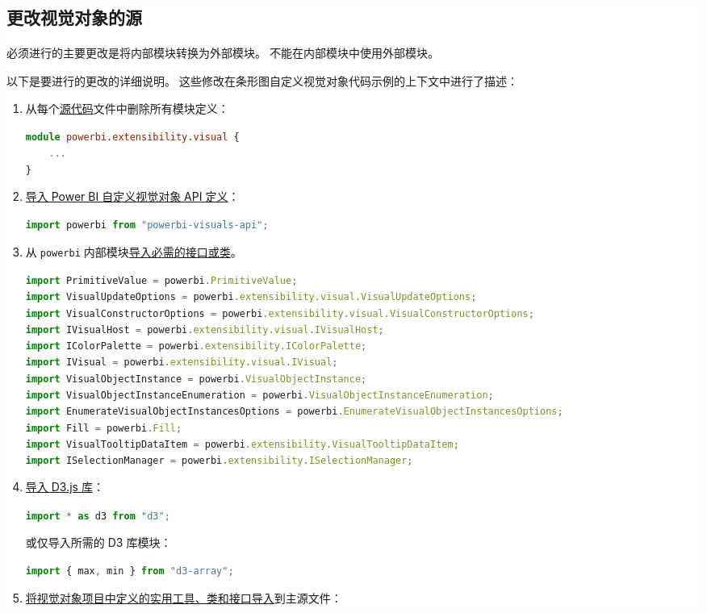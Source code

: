 ## <a name="make-changes-in-the-sources-of-your-visuals"></a>更改视觉对象的源

必须进行的主要更改是将内部模块转换为外部模块。 不能在内部模块中使用外部模块。

以下是要进行的更改的详细说明。 这些修改在条形图自定义视觉对象代码示例的上下文中进行了描述：

1. 从每个[源代码](https://github.com/microsoft/PowerBI-visuals-sampleBarChart/commit/72ec605ce6a311a6cc004453b07973b6ed5e61f9#diff-433142f7814fee940a0ffc98dc75bfcbL1-L3)文件中删除所有模块定义：

    ```typescript
    module powerbi.extensibility.visual {
        ...
    }
    ```

2. [导入 Power BI 自定义视觉对象 API 定义](https://github.com/microsoft/PowerBI-visuals-sampleBarChart/commit/72ec605ce6a311a6cc004453b07973b6ed5e61f9#diff-433142f7814fee940a0ffc98dc75bfcbR4)：

    ```typescript
    import powerbi from "powerbi-visuals-api";
    ```

3. 从 `powerbi` 内部模块[导入必需的接口或类](https://github.com/microsoft/PowerBI-visuals-sampleBarChart/commit/72ec605ce6a311a6cc004453b07973b6ed5e61f9#diff-433142f7814fee940a0ffc98dc75bfcbR12-R35)。

    ```typescript
    import PrimitiveValue = powerbi.PrimitiveValue; 
    import VisualUpdateOptions = powerbi.extensibility.visual.VisualUpdateOptions; 
    import VisualConstructorOptions = powerbi.extensibility.visual.VisualConstructorOptions; 
    import IVisualHost = powerbi.extensibility.visual.IVisualHost; 
    import IColorPalette = powerbi.extensibility.IColorPalette; 
    import IVisual = powerbi.extensibility.visual.IVisual; 
    import VisualObjectInstance = powerbi.VisualObjectInstance; 
    import VisualObjectInstanceEnumeration = powerbi.VisualObjectInstanceEnumeration; 
    import EnumerateVisualObjectInstancesOptions = powerbi.EnumerateVisualObjectInstancesOptions; 
    import Fill = powerbi.Fill; 
    import VisualTooltipDataItem = powerbi.extensibility.VisualTooltipDataItem; 
    import ISelectionManager = powerbi.extensibility.ISelectionManager; 
    ```

4. [导入 D3.js 库](https://github.com/microsoft/PowerBI-visuals-sampleBarChart/commit/72ec605ce6a311a6cc004453b07973b6ed5e61f9#diff-433142f7814fee940a0ffc98dc75bfcbR2)：

    ```typescript
    import * as d3 from "d3";
    ```

    或仅导入所需的 D3 库模块：

    ```typescript
    import { max, min } from "d3-array";
    ```

5. [将视觉对象项目中定义的实用工具、类和接口导入](https://github.com/microsoft/PowerBI-visuals-sampleBarChart/commit/72ec605ce6a311a6cc004453b07973b6ed5e61f9#diff-433142f7814fee940a0ffc98dc75bfcbR38-R41)到主源文件：

